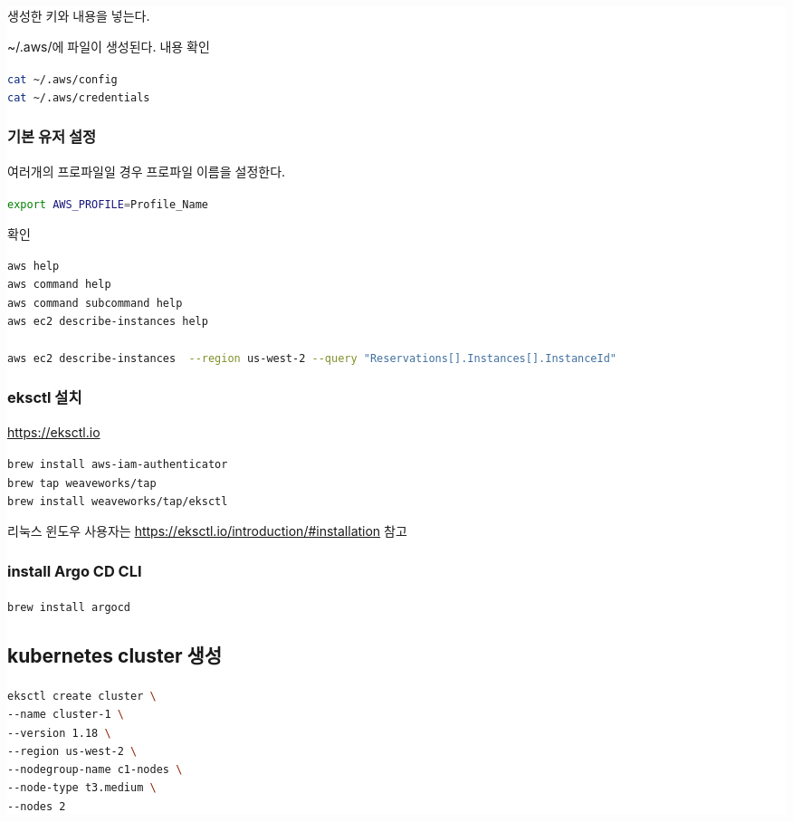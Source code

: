 생성한 키와 내용을 넣는다.

~/.aws/에 파일이 생성된다. 내용 확인

```bash
cat ~/.aws/config
cat ~/.aws/credentials
```

### 기본 유저 설정

여러개의 프로파일일 경우 프로파일 이름을 설정한다.

```bash
export AWS_PROFILE=Profile_Name
```

확인

```bash
aws help
aws command help
aws command subcommand help
aws ec2 describe-instances help

aws ec2 describe-instances  --region us-west-2 --query "Reservations[].Instances[].InstanceId"
```

### eksctl 설치

https://eksctl.io

```bash
brew install aws-iam-authenticator
brew tap weaveworks/tap
brew install weaveworks/tap/eksctl
```

리눅스 윈도우 사용자는 <https://eksctl.io/introduction/#installation> 참고

### install Argo CD CLI

```bash
brew install argocd
```

## kubernetes cluster 생성

```bash
eksctl create cluster \
--name cluster-1 \
--version 1.18 \
--region us-west-2 \
--nodegroup-name c1-nodes \
--node-type t3.medium \
--nodes 2
```
